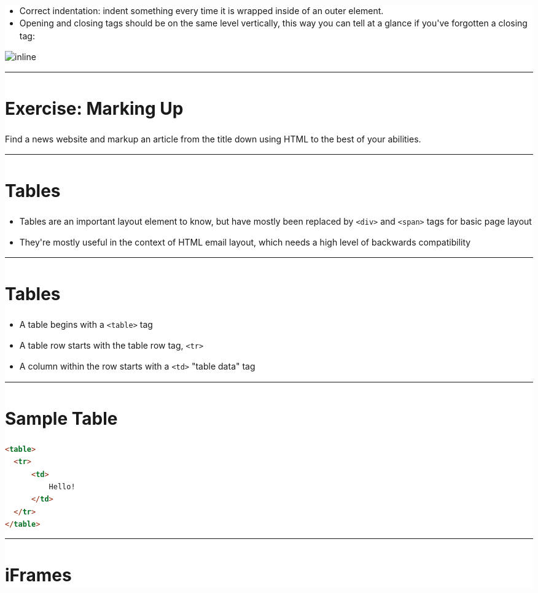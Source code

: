 - Correct indentation: indent something every time it is wrapped inside of an outer element.
- Opening and closing tags should be on the same level vertically, this way you can tell at a glance if you've forgotten a closing tag:

![inline](resources/whoops.png)


---

# Exercise: Marking Up

Find a news website and markup an article from the title down using HTML to the best of your abilities.

---

# Tables

- Tables are an important layout element to know, but have mostly been replaced by ```<div>``` and ```<span>``` tags for basic page layout

- They're mostly useful in the context of HTML email layout, which needs a high level of backwards compatibility

---

# Tables


- A table begins with a ```<table>``` tag

- A table row starts with the table row tag, ```<tr>```

- A column within the row starts with a ```<td>``` "table data" tag

---

# Sample Table

```html
<table>
  <tr>
      <td>
          Hello!
      </td>
  </tr>
</table>
```

---

# iFrames
